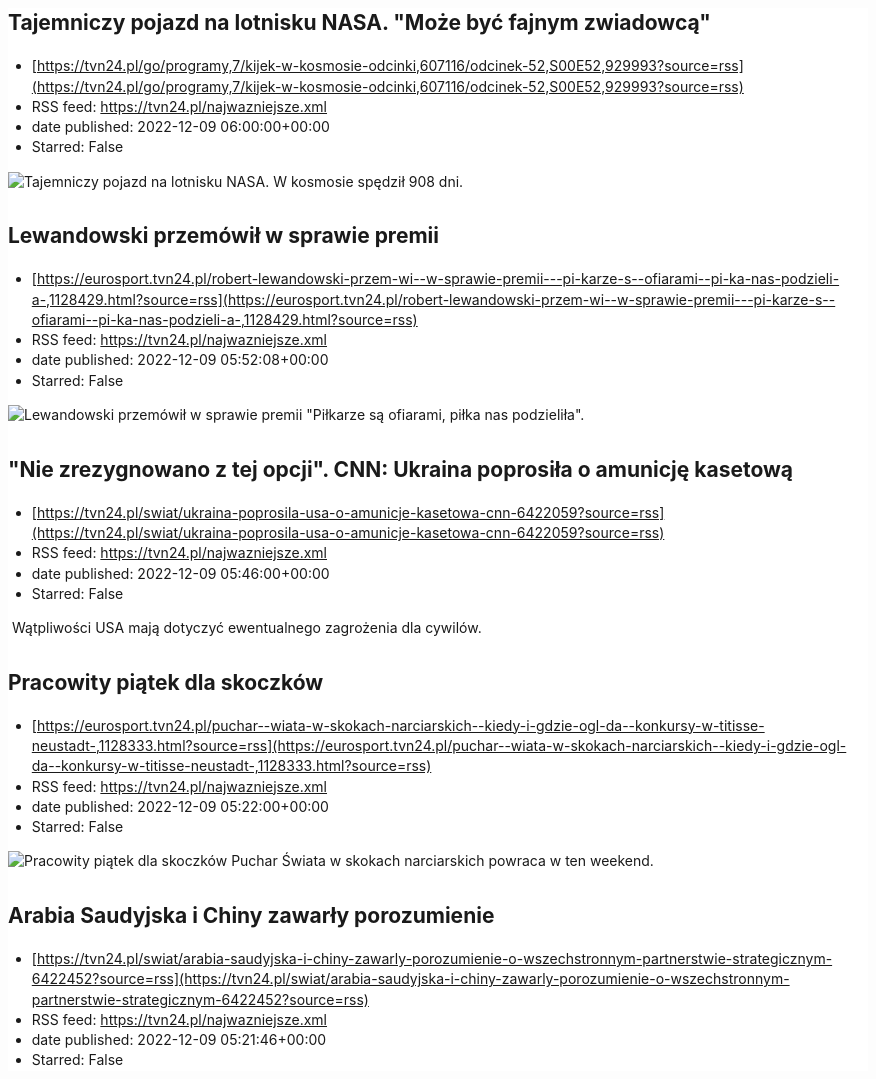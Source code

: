 ## Tajemniczy pojazd na lotnisku NASA. "Może być fajnym zwiadowcą"
 - [https://tvn24.pl/go/programy,7/kijek-w-kosmosie-odcinki,607116/odcinek-52,S00E52,929993?source=rss](https://tvn24.pl/go/programy,7/kijek-w-kosmosie-odcinki,607116/odcinek-52,S00E52,929993?source=rss)
 - RSS feed: https://tvn24.pl/najwazniejsze.xml
 - date published: 2022-12-09 06:00:00+00:00
 - Starred: False

<img alt="Tajemniczy pojazd na lotnisku NASA. " src="https://tvn24.pl/najnowsze/cdn-zdjecie-24hr1y-boeing-x-37b-6420982/alternates/LANDSCAPE_1280" />
    W kosmosie spędził 908 dni.

## Lewandowski przemówił w sprawie premii
 - [https://eurosport.tvn24.pl/robert-lewandowski-przem-wi--w-sprawie-premii---pi-karze-s--ofiarami--pi-ka-nas-podzieli-a-,1128429.html?source=rss](https://eurosport.tvn24.pl/robert-lewandowski-przem-wi--w-sprawie-premii---pi-karze-s--ofiarami--pi-ka-nas-podzieli-a-,1128429.html?source=rss)
 - RSS feed: https://tvn24.pl/najwazniejsze.xml
 - date published: 2022-12-09 05:52:08+00:00
 - Starred: False

<img alt="Lewandowski przemówił w sprawie premii" src="https://tvn24.pl/najnowsze/cdn-zdjecie-fb6weg-kamil-glik-robert-lewandowski-6426834/alternates/LANDSCAPE_1280" />
    "Piłkarze są ofiarami, piłka nas podzieliła".

## "Nie zrezygnowano z tej opcji". CNN: Ukraina poprosiła o amunicję kasetową
 - [https://tvn24.pl/swiat/ukraina-poprosila-usa-o-amunicje-kasetowa-cnn-6422059?source=rss](https://tvn24.pl/swiat/ukraina-poprosila-usa-o-amunicje-kasetowa-cnn-6422059?source=rss)
 - RSS feed: https://tvn24.pl/najwazniejsze.xml
 - date published: 2022-12-09 05:46:00+00:00
 - Starred: False

<img alt="" src="https://tvn24.pl/najnowsze/cdn-zdjecie-msg7vv-glowica-bomby-kasetowej-przed-uderzeniem-w-ziemie-zdetonowane-zostaly-mniejsze-ladunki-3144627/alternates/LANDSCAPE_1280" />
    Wątpliwości USA mają dotyczyć ewentualnego zagrożenia dla cywilów.

## Pracowity piątek dla skoczków
 - [https://eurosport.tvn24.pl/puchar--wiata-w-skokach-narciarskich--kiedy-i-gdzie-ogl-da--konkursy-w-titisse-neustadt-,1128333.html?source=rss](https://eurosport.tvn24.pl/puchar--wiata-w-skokach-narciarskich--kiedy-i-gdzie-ogl-da--konkursy-w-titisse-neustadt-,1128333.html?source=rss)
 - RSS feed: https://tvn24.pl/najwazniejsze.xml
 - date published: 2022-12-09 05:22:00+00:00
 - Starred: False

<img alt="Pracowity piątek dla skoczków " src="https://tvn24.pl/najnowsze/cdn-zdjecie-zs4p7h-dawid-kubacki-jest-liderem-klasyfikacji-generalnej/alternates/LANDSCAPE_1280" />
    Puchar Świata w skokach narciarskich powraca w ten weekend.

## Arabia Saudyjska i Chiny zawarły porozumienie
 - [https://tvn24.pl/swiat/arabia-saudyjska-i-chiny-zawarly-porozumienie-o-wszechstronnym-partnerstwie-strategicznym-6422452?source=rss](https://tvn24.pl/swiat/arabia-saudyjska-i-chiny-zawarly-porozumienie-o-wszechstronnym-partnerstwie-strategicznym-6422452?source=rss)
 - RSS feed: https://tvn24.pl/najwazniejsze.xml
 - date published: 2022-12-09 05:21:46+00:00
 - Starred: False
